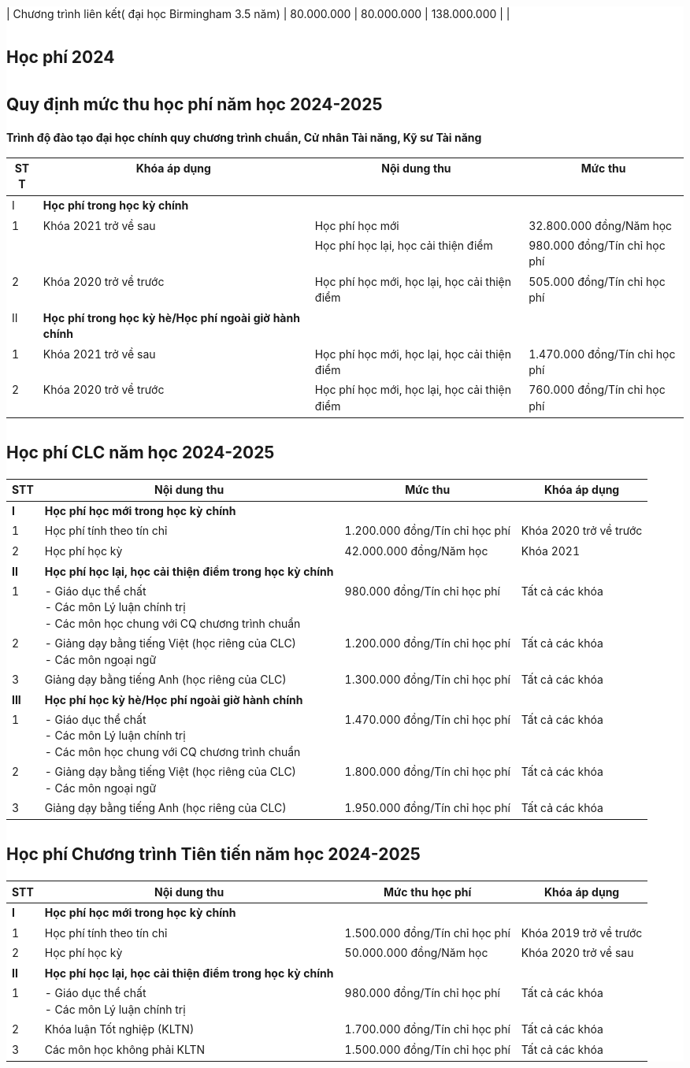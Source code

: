 | Chương trình liên kết( đại học Birmingham 3.5 năm) | 80.000.000                                                      | 80.000.000                                                      | 138.000.000                                                     |                                                                 |

## Học phí 2024
## Quy định mức thu học phí năm học 2024-2025  
**Trình độ đào tạo đại học chính quy chương trình chuẩn, Cử nhân Tài năng, Kỹ sư Tài năng**

| **STT** | **Khóa áp dụng**          | **Nội dung thu**                                    | **Mức thu**                 |
|---------|---------------------------|---------------------------------------------------|-----------------------------|
| I       | **Học phí trong học kỳ chính**                                                                 |
| 1       | Khóa 2021 trở về sau      | Học phí học mới                                    | 32.800.000 đồng/Năm học     |
|         |                           | Học phí học lại, học cải thiện điểm                | 980.000 đồng/Tín chỉ học phí|
| 2       | Khóa 2020 trở về trước    | Học phí học mới, học lại, học cải thiện điểm       | 505.000 đồng/Tín chỉ học phí|
| II      | **Học phí trong học kỳ hè/Học phí ngoài giờ hành chính**                                         |
| 1       | Khóa 2021 trở về sau      | Học phí học mới, học lại, học cải thiện điểm       | 1.470.000 đồng/Tín chỉ học phí |
| 2       | Khóa 2020 trở về trước    | Học phí học mới, học lại, học cải thiện điểm       | 760.000 đồng/Tín chỉ học phí|

## Học phí CLC năm học 2024-2025

| **STT** | **Nội dung thu**                                                                 | **Mức thu**                   | **Khóa áp dụng**             |
|---------|--------------------------------------------------------------------------------|-------------------------------|-----------------------------|
| **I**   | **Học phí học mới trong học kỳ chính**                                         |                               |                             |
| 1       | Học phí tính theo tín chỉ                                                     | 1.200.000 đồng/Tín chỉ học phí| Khóa 2020 trở về trước       |
| 2       | Học phí học kỳ                                                               | 42.000.000 đồng/Năm học       | Khóa 2021                   |
| **II**  | **Học phí học lại, học cải thiện điểm trong học kỳ chính**                     |                               |                             |
| 1       | - Giáo dục thể chất<br>- Các môn Lý luận chính trị<br>- Các môn học chung với CQ chương trình chuẩn | 980.000 đồng/Tín chỉ học phí  | Tất cả các khóa             |
| 2       | - Giảng dạy bằng tiếng Việt (học riêng của CLC)<br>- Các môn ngoại ngữ         | 1.200.000 đồng/Tín chỉ học phí| Tất cả các khóa             |
| 3       | Giảng dạy bằng tiếng Anh (học riêng của CLC)                                   | 1.300.000 đồng/Tín chỉ học phí| Tất cả các khóa             |
| **III** | **Học phí học kỳ hè/Học phí ngoài giờ hành chính**                             |                               |                             |
| 1       | - Giáo dục thể chất<br>- Các môn Lý luận chính trị<br>- Các môn học chung với CQ chương trình chuẩn | 1.470.000 đồng/Tín chỉ học phí| Tất cả các khóa             |
| 2       | - Giảng dạy bằng tiếng Việt (học riêng của CLC)<br>- Các môn ngoại ngữ         | 1.800.000 đồng/Tín chỉ học phí| Tất cả các khóa             |
| 3       | Giảng dạy bằng tiếng Anh (học riêng của CLC)                                   | 1.950.000 đồng/Tín chỉ học phí| Tất cả các khóa             |

## Học phí Chương trình Tiên tiến năm học 2024-2025  

| **STT** | **Nội dung thu**                                              | **Mức thu học phí**            | **Khóa áp dụng**             |
|---------|-------------------------------------------------------------|--------------------------------|-----------------------------|
| **I**   | **Học phí học mới trong học kỳ chính**                      |                                |                             |
| 1       | Học phí tính theo tín chỉ                                   | 1.500.000 đồng/Tín chỉ học phí | Khóa 2019 trở về trước       |
| 2       | Học phí học kỳ                                              | 50.000.000 đồng/Năm học        | Khóa 2020 trở về sau         |
| **II**  | **Học phí học lại, học cải thiện điểm trong học kỳ chính**  |                                |                             |
| 1       | - Giáo dục thể chất<br>- Các môn Lý luận chính trị          | 980.000 đồng/Tín chỉ học phí   | Tất cả các khóa             |
| 2       | Khóa luận Tốt nghiệp (KLTN)                                 | 1.700.000 đồng/Tín chỉ học phí | Tất cả các khóa             |
| 3       | Các môn học không phải KLTN                                 | 1.500.000 đồng/Tín chỉ học phí | Tất cả các khóa             |